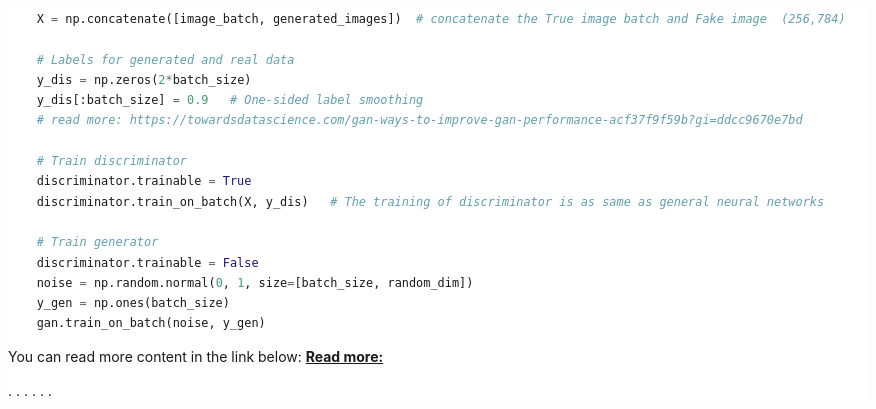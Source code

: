 ```python
    X = np.concatenate([image_batch, generated_images])  # concatenate the True image batch and Fake image  (256,784)

    # Labels for generated and real data
    y_dis = np.zeros(2*batch_size)
    y_dis[:batch_size] = 0.9   # One-sided label smoothing
    # read more: https://towardsdatascience.com/gan-ways-to-improve-gan-performance-acf37f9f59b?gi=ddcc9670e7bd

    # Train discriminator
    discriminator.trainable = True
    discriminator.train_on_batch(X, y_dis)   # The training of discriminator is as same as general neural networks

    # Train generator
    discriminator.trainable = False
    noise = np.random.normal(0, 1, size=[batch_size, random_dim])
    y_gen = np.ones(batch_size)
    gan.train_on_batch(noise, y_gen)
```

You can read more content in the link below:
[**Read more:** ](https://www.datacamp.com/community/tutorials/generative-adversarial-networks)

.
.
.
.
.
.
